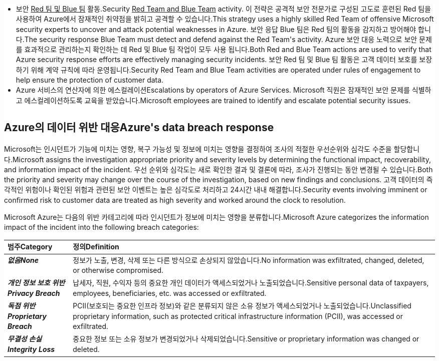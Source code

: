 - <span data-ttu-id="179f2-151">보안 [Red 팀 및 Blue 팀](https://azure.microsoft.com/blog/red-teaming-using-cutting-edge-threat-simulation-to-harden-the-microsoft-enterprise-cloud/) 활동.</span><span class="sxs-lookup"><span data-stu-id="179f2-151">Security [Red Team and Blue Team](https://azure.microsoft.com/blog/red-teaming-using-cutting-edge-threat-simulation-to-harden-the-microsoft-enterprise-cloud/) activity.</span></span> <span data-ttu-id="179f2-152">이 전략은 공격적 보안 전문가로 구성된 고도로 훈련된 Red 팀을 사용하여 Azure에서 잠재적인 취약점을 밝히고 공격할 수 있습니다.</span><span class="sxs-lookup"><span data-stu-id="179f2-152">This strategy uses a highly skilled Red Team of offensive Microsoft security experts to uncover and attack potential weaknesses in Azure.</span></span> <span data-ttu-id="179f2-153">보안 응답 Blue 팀은 Red 팀의 활동을 감지하고 방어해야 합니다.</span><span class="sxs-lookup"><span data-stu-id="179f2-153">The security response Blue Team must detect and defend against the Red Team's activity.</span></span> <span data-ttu-id="179f2-154">Azure 보안 대응 노력으로 보안 문제를 효과적으로 관리하는지 확인하는 데 Red 및 Blue 팀 작업이 모두 사용 됩니다.</span><span class="sxs-lookup"><span data-stu-id="179f2-154">Both Red and Blue Team actions are used to verify that Azure security response efforts are effectively managing security incidents.</span></span> <span data-ttu-id="179f2-155">보안 Red 팀 및 Blue 팀 활동은 고객 데이터 보호를 보장하기 위해 계약 규칙에 따라 운영됩니다.</span><span class="sxs-lookup"><span data-stu-id="179f2-155">Security Red Team and Blue Team activities are operated under rules of engagement to help ensure the protection of customer data.</span></span>
- <span data-ttu-id="179f2-156">Azure 서비스의 연산자에 의한 에스컬레이션</span><span class="sxs-lookup"><span data-stu-id="179f2-156">Escalations by operators of Azure Services.</span></span> <span data-ttu-id="179f2-157">Microsoft 직원은 잠재적인 보안 문제를 식별하고 에스컬레이션하도록 교육을 받았습니다.</span><span class="sxs-lookup"><span data-stu-id="179f2-157">Microsoft employees are trained to identify and escalate potential security issues.</span></span>

## <a name="azures-data-breach-response"></a><span data-ttu-id="179f2-158">Azure의 데이터 위반 대응</span><span class="sxs-lookup"><span data-stu-id="179f2-158">Azure's data breach response</span></span>

<span data-ttu-id="179f2-159">Microsoft는 인시던트가 기능에 미치는 영향, 복구 가능성 및 정보에 미치는 영향을 결정하여 조사의 적절한 우선순위와 심각도 수준을 할당합니다.</span><span class="sxs-lookup"><span data-stu-id="179f2-159">Microsoft assigns the investigation appropriate priority and severity levels by determining the functional impact, recoverability, and information impact of the incident.</span></span> <span data-ttu-id="179f2-160">우선 순위와 심각도는 새로 확인한 결과 및 결론에 따라, 조사가 진행되는 동안 변경될 수 있습니다.</span><span class="sxs-lookup"><span data-stu-id="179f2-160">Both the priority and severity may change over the course of the investigation, based on new findings and conclusions.</span></span> <span data-ttu-id="179f2-161">고객 데이터의 즉각적인 위험이나 확인된 위험과 관련된 보안 이벤트는 높은 심각도로 처리하고 24시간 내내 해결합니다.</span><span class="sxs-lookup"><span data-stu-id="179f2-161">Security events involving imminent or confirmed risk to customer data are treated as high severity and worked around the clock to resolution.</span></span> 

<span data-ttu-id="179f2-162">Microsoft Azure는 다음의 위반 카테고리에 따라 인시던트가 정보에 미치는 영향을 분류합니다.</span><span class="sxs-lookup"><span data-stu-id="179f2-162">Microsoft Azure categorizes the information impact of the incident into the following breach categories:</span></span>

| <span data-ttu-id="179f2-163">**범주**</span><span class="sxs-lookup"><span data-stu-id="179f2-163">**Category**</span></span> | <span data-ttu-id="179f2-164">**정의**</span><span class="sxs-lookup"><span data-stu-id="179f2-164">**Definition**</span></span> |
|:------------ |:-------------- |
| <span data-ttu-id="179f2-165">***없음***</span><span class="sxs-lookup"><span data-stu-id="179f2-165">***None***</span></span> | <span data-ttu-id="179f2-166">정보가 노출, 변경, 삭제 또는 다른 방식으로 손상되지 않았습니다.</span><span class="sxs-lookup"><span data-stu-id="179f2-166">No information was exfiltrated, changed, deleted, or otherwise compromised.</span></span> |
| <span data-ttu-id="179f2-167">***개인 정보 보호 위반***</span><span class="sxs-lookup"><span data-stu-id="179f2-167">***Privacy Breach***</span></span> | <span data-ttu-id="179f2-168">납세자, 직원, 수익자 등의 중요한 개인 데이터가 액세스되었거나 노출되었습니다.</span><span class="sxs-lookup"><span data-stu-id="179f2-168">Sensitive personal data of taxpayers, employees, beneficiaries, etc. was accessed or exfiltrated.</span></span> |
| <span data-ttu-id="179f2-169">***독점 위반***</span><span class="sxs-lookup"><span data-stu-id="179f2-169">***Proprietary Breach***</span></span> | <span data-ttu-id="179f2-170">PCII(보호되는 중요한 인프라 정보)와 같은 분류되지 않은 소유 정보가 액세스되었거나 노출되었습니다.</span><span class="sxs-lookup"><span data-stu-id="179f2-170">Unclassified proprietary information, such as protected critical infrastructure information (PCII), was accessed or exfiltrated.</span></span> |
| <span data-ttu-id="179f2-171">***무결성 손실***</span><span class="sxs-lookup"><span data-stu-id="179f2-171">***Integrity Loss***</span></span> | <span data-ttu-id="179f2-172">중요한 정보 또는 소유 정보가 변경되었거나 삭제되었습니다.</span><span class="sxs-lookup"><span data-stu-id="179f2-172">Sensitive or proprietary information was changed or deleted.</span></span> |
